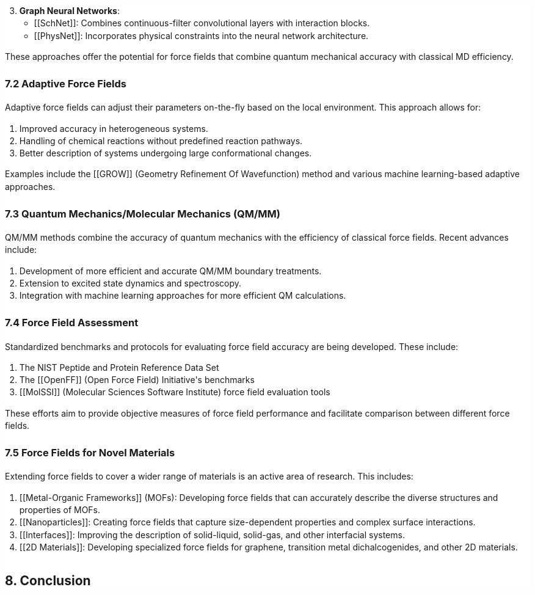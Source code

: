 3. **Graph Neural Networks**:
   - [[SchNet]]: Combines continuous-filter convolutional layers with interaction blocks.
   - [[PhysNet]]: Incorporates physical constraints into the neural network architecture.

These approaches offer the potential for force fields that combine quantum mechanical accuracy with classical MD efficiency.

### 7.2 Adaptive Force Fields

Adaptive force fields can adjust their parameters on-the-fly based on the local environment. This approach allows for:

1. Improved accuracy in heterogeneous systems.
2. Handling of chemical reactions without predefined reaction pathways.
3. Better description of systems undergoing large conformational changes.

Examples include the [[GROW]] (Geometry Refinement Of Wavefunction) method and various machine learning-based adaptive approaches.

### 7.3 Quantum Mechanics/Molecular Mechanics (QM/MM)

QM/MM methods combine the accuracy of quantum mechanics with the efficiency of classical force fields. Recent advances include:

1. Development of more efficient and accurate QM/MM boundary treatments.
2. Extension to excited state dynamics and spectroscopy.
3. Integration with machine learning approaches for more efficient QM calculations.

### 7.4 Force Field Assessment

Standardized benchmarks and protocols for evaluating force field accuracy are being developed. These include:

1. The NIST Peptide and Protein Reference Data Set
2. The [[OpenFF]] (Open Force Field) Initiative's benchmarks
3. [[MolSSI]] (Molecular Sciences Software Institute) force field evaluation tools

These efforts aim to provide objective measures of force field performance and facilitate comparison between different force fields.

### 7.5 Force Fields for Novel Materials

Extending force fields to cover a wider range of materials is an active area of research. This includes:

1. [[Metal-Organic Frameworks]] (MOFs): Developing force fields that can accurately describe the diverse structures and properties of MOFs.
2. [[Nanoparticles]]: Creating force fields that capture size-dependent properties and complex surface interactions.
3. [[Interfaces]]: Improving the description of solid-liquid, solid-gas, and other interfacial systems.
4. [[2D Materials]]: Developing specialized force fields for graphene, transition metal dichalcogenides, and other 2D materials.

## 8. Conclusion
